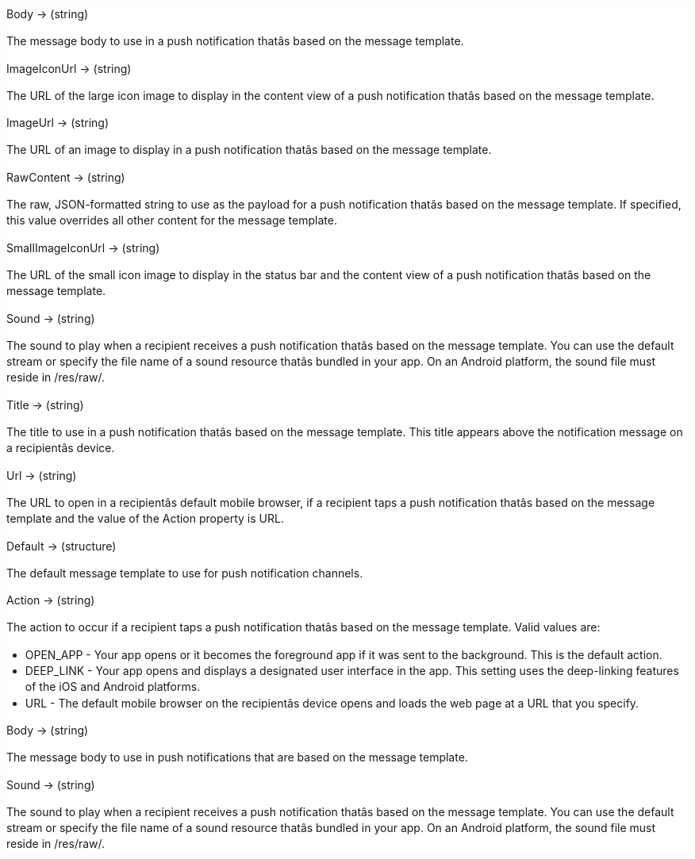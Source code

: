 Body -> (string)

The message body to use in a push notification thatâs based on the message template.

ImageIconUrl -> (string)

The URL of the large icon image to display in the content view of a push notification thatâs based on the message template.

ImageUrl -> (string)

The URL of an image to display in a push notification thatâs based on the message template.

RawContent -> (string)

The raw, JSON-formatted string to use as the payload for a push notification thatâs based on the message template. If specified, this value overrides all other content for the message template.

SmallImageIconUrl -> (string)

The URL of the small icon image to display in the status bar and the content view of a push notification thatâs based on the message template.

Sound -> (string)

The sound to play when a recipient receives a push notification thatâs based on the message template. You can use the default stream or specify the file name of a sound resource thatâs bundled in your app. On an Android platform, the sound file must reside in /res/raw/.

Title -> (string)

The title to use in a push notification thatâs based on the message template. This title appears above the notification message on a recipientâs device.

Url -> (string)

The URL to open in a recipientâs default mobile browser, if a recipient taps a push notification thatâs based on the message template and the value of the Action property is URL.

Default -> (structure)

The default message template to use for push notification channels.

Action -> (string)

The action to occur if a recipient taps a push notification thatâs based on the message template. Valid values are:

- OPEN_APP - Your app opens or it becomes the foreground app if it was sent to the background. This is the default action.
- DEEP_LINK - Your app opens and displays a designated user interface in the app. This setting uses the deep-linking features of the iOS and Android platforms.
- URL - The default mobile browser on the recipientâs device opens and loads the web page at a URL that you specify.

Body -> (string)

The message body to use in push notifications that are based on the message template.

Sound -> (string)

The sound to play when a recipient receives a push notification thatâs based on the message template. You can use the default stream or specify the file name of a sound resource thatâs bundled in your app. On an Android platform, the sound file must reside in /res/raw/.
